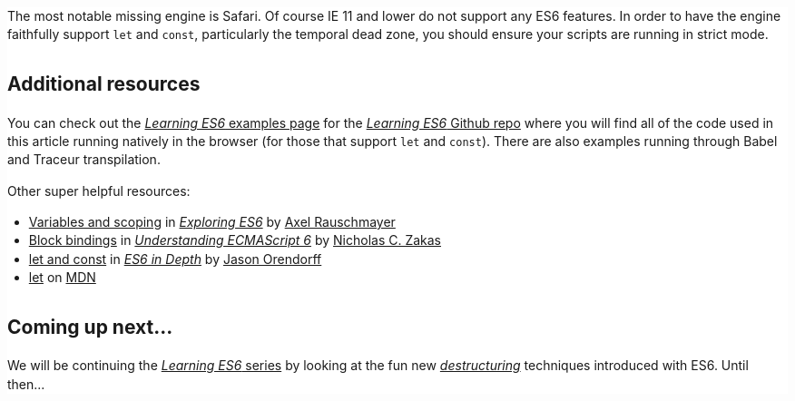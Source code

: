 The most notable missing engine is Safari. Of course IE 11 and lower do not support any ES6 features. In order to have the engine faithfully support `let` and `const`, particularly the temporal dead zone, you should ensure your scripts are running in strict mode.

## Additional resources

You can check out the [_Learning ES6_ examples page](http://benmvp.github.io/learning-es6/#block-scoping) for the [_Learning ES6_ Github repo](https://github.com/benmvp/learning-es6) where you will find all of the code used in this article running natively in the browser (for those that support `let` and `const`). There are also examples running through Babel and Traceur transpilation.

Other super helpful resources:

- [Variables and scoping](http://exploringjs.com/es6/ch_variables.html) in [_Exploring ES6_](http://exploringjs.com/es6/) by [Axel Rauschmayer](https://twitter.com/rauschma)
- [Block bindings](https://leanpub.com/understandinges6/read#leanpub-auto-block-bindings) in [_Understanding ECMAScript 6_](https://leanpub.com/understandinges6/) by [Nicholas C. Zakas](https://twitter.com/slicknet)
- [let and const](https://hacks.mozilla.org/2015/07/es6-in-depth-let-and-const/) in [_ES6 in Depth_](https://hacks.mozilla.org/category/es6-in-depth/) by [Jason Orendorff](https://twitter.com/jorendorff)
- [let](https://developer.mozilla.org/en-US/docs/Web/JavaScript/Reference/Statements/let) on [MDN](https://developer.mozilla.org/en-US/)

## Coming up next...

We will be continuing the [_Learning ES6_ series](http://www.benmvp.com/2015/08/the-learning-es6-series.html) by looking at the fun new [_destructuring_](http://www.benmvp.com/2015/09/learning-es6-destructuring.html) techniques introduced with ES6. Until then...

